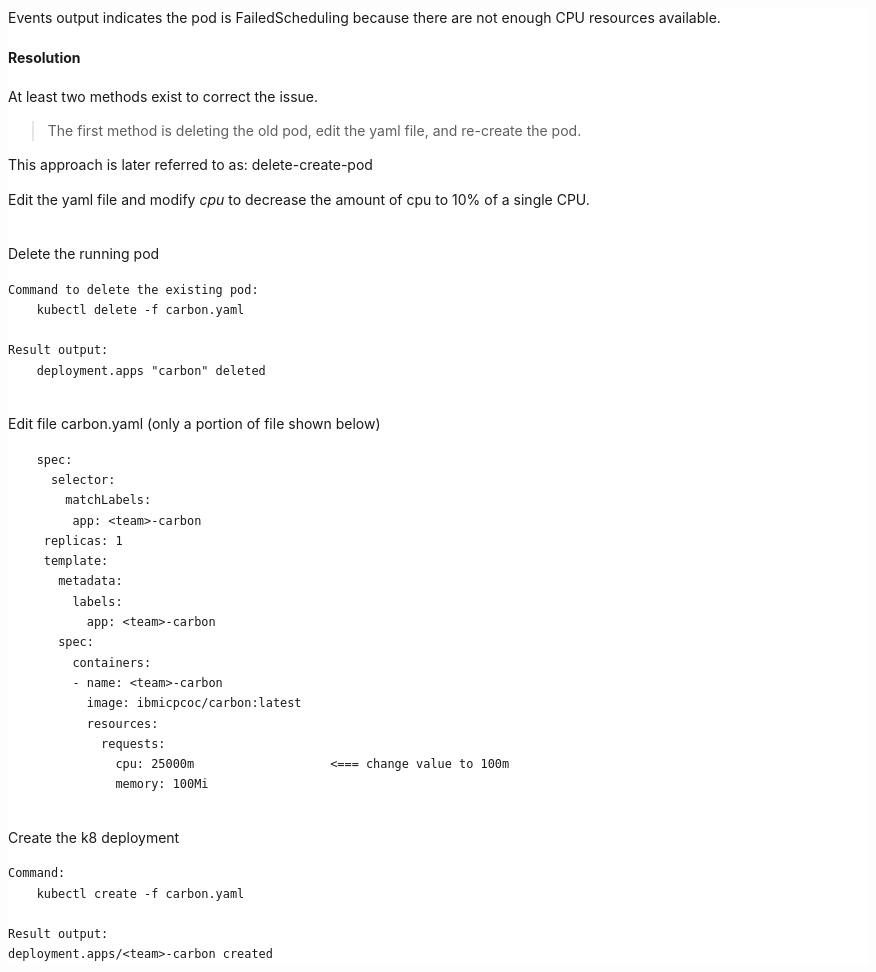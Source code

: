 Events output indicates the pod is FailedScheduling because there are not enough CPU resources available.

#### Resolution

At least two methods exist to correct the issue.  

> The first method is deleting the old pod, edit the yaml file, and re-create the pod.  
 
This approach is later referred to as: delete-create-pod

Edit the yaml file and modify <i>cpu</i> to decrease the amount of cpu to 10% of a single CPU.

<br>
Delete the running pod

```
Command to delete the existing pod: 
	kubectl delete -f carbon.yaml
		
Result output:
	deployment.apps "carbon" deleted
```


<br>
Edit file carbon.yaml (only a portion of file shown below)

```
	spec:
	  selector:
	    matchLabels:
         app: <team>-carbon
     replicas: 1
     template:
       metadata:
         labels:
           app: <team>-carbon
       spec:
         containers:
         - name: <team>-carbon
           image: ibmicpcoc/carbon:latest
           resources:
             requests:
               cpu: 25000m                   <=== change value to 100m
               memory: 100Mi
```


<br>
Create the k8 deployment
	
	Command:
		kubectl create -f carbon.yaml
	
	Result output:
	deployment.apps/<team>-carbon created
